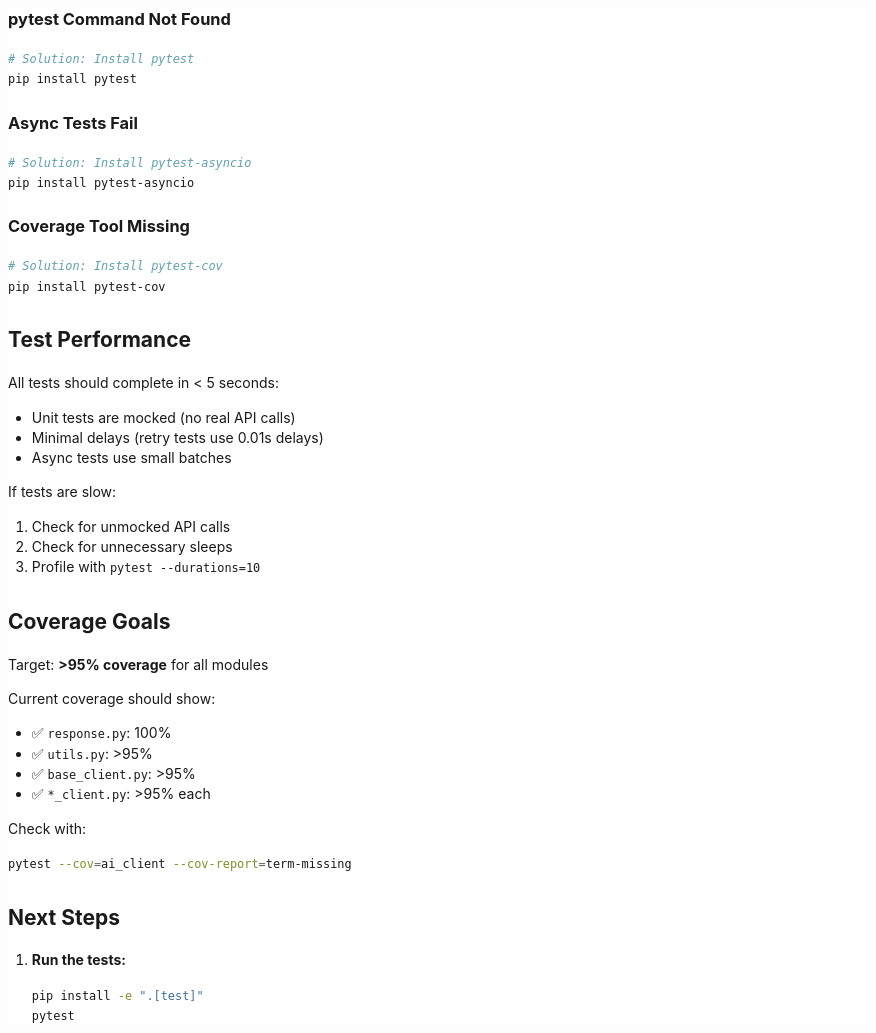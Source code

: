 ### pytest Command Not Found

```bash
# Solution: Install pytest
pip install pytest
```

### Async Tests Fail

```bash
# Solution: Install pytest-asyncio
pip install pytest-asyncio
```

### Coverage Tool Missing

```bash
# Solution: Install pytest-cov
pip install pytest-cov
```

## Test Performance

All tests should complete in < 5 seconds:

- Unit tests are mocked (no real API calls)
- Minimal delays (retry tests use 0.01s delays)
- Async tests use small batches

If tests are slow:
1. Check for unmocked API calls
2. Check for unnecessary sleeps
3. Profile with `pytest --durations=10`

## Coverage Goals

Target: **>95% coverage** for all modules

Current coverage should show:
- ✅ `response.py`: 100%
- ✅ `utils.py`: >95%
- ✅ `base_client.py`: >95%
- ✅ `*_client.py`: >95% each

Check with:
```bash
pytest --cov=ai_client --cov-report=term-missing
```

## Next Steps

1. **Run the tests:**
   ```bash
   pip install -e ".[test]"
   pytest
   ```
